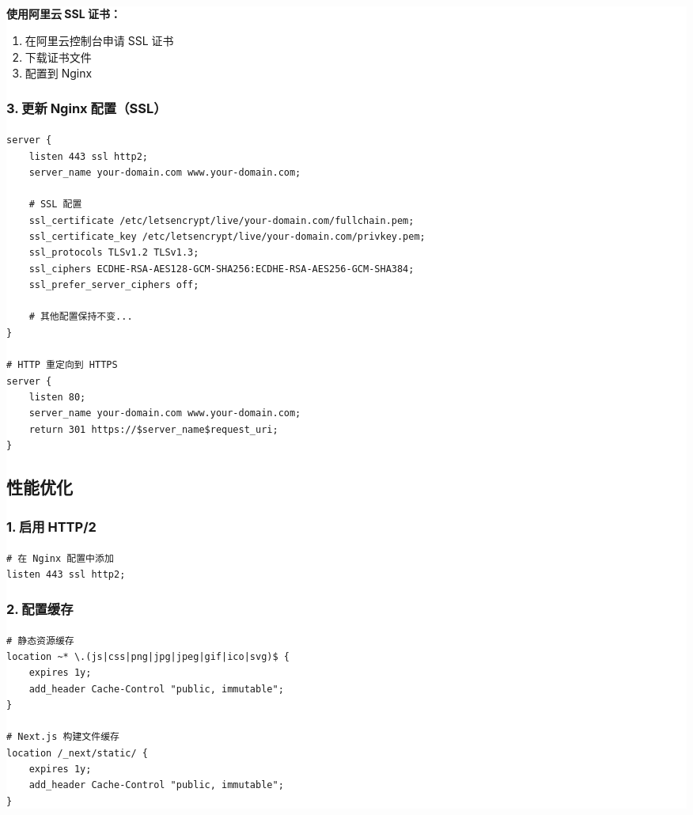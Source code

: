 **使用阿里云 SSL 证书：**

1. 在阿里云控制台申请 SSL 证书
2. 下载证书文件
3. 配置到 Nginx

### 3. 更新 Nginx 配置（SSL）

```nginx
server {
    listen 443 ssl http2;
    server_name your-domain.com www.your-domain.com;

    # SSL 配置
    ssl_certificate /etc/letsencrypt/live/your-domain.com/fullchain.pem;
    ssl_certificate_key /etc/letsencrypt/live/your-domain.com/privkey.pem;
    ssl_protocols TLSv1.2 TLSv1.3;
    ssl_ciphers ECDHE-RSA-AES128-GCM-SHA256:ECDHE-RSA-AES256-GCM-SHA384;
    ssl_prefer_server_ciphers off;

    # 其他配置保持不变...
}

# HTTP 重定向到 HTTPS
server {
    listen 80;
    server_name your-domain.com www.your-domain.com;
    return 301 https://$server_name$request_uri;
}
```

## 性能优化

### 1. 启用 HTTP/2

```nginx
# 在 Nginx 配置中添加
listen 443 ssl http2;
```

### 2. 配置缓存

```nginx
# 静态资源缓存
location ~* \.(js|css|png|jpg|jpeg|gif|ico|svg)$ {
    expires 1y;
    add_header Cache-Control "public, immutable";
}

# Next.js 构建文件缓存
location /_next/static/ {
    expires 1y;
    add_header Cache-Control "public, immutable";
}
```
